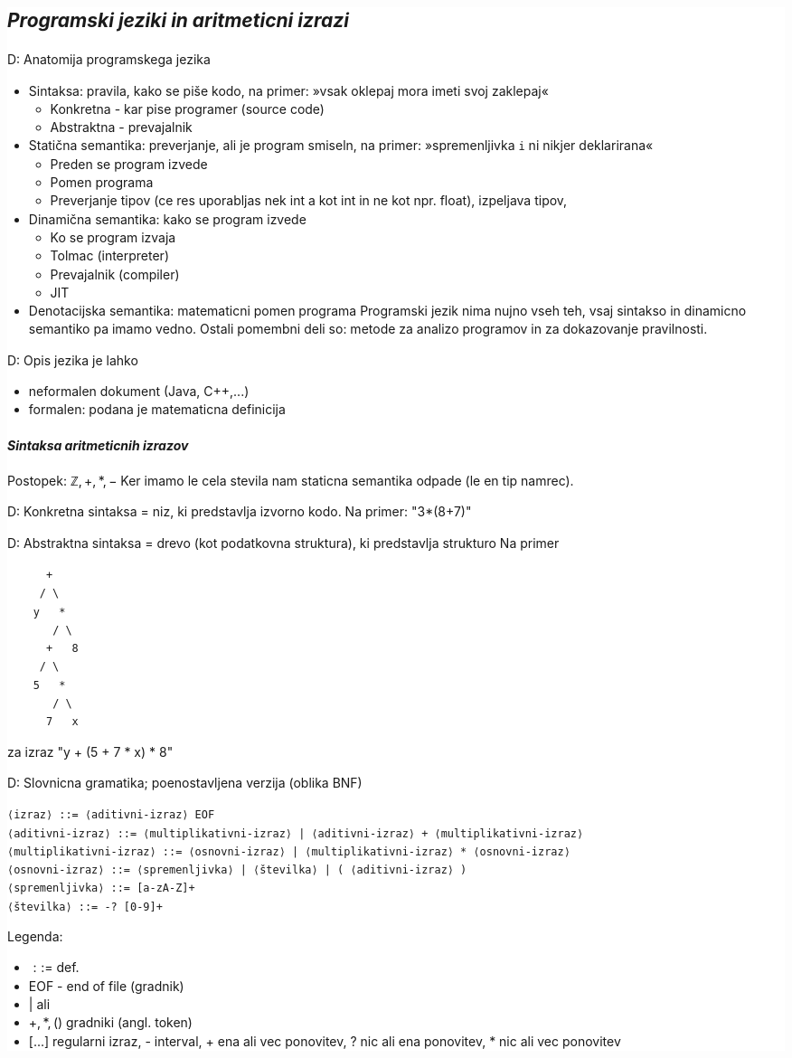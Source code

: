 ## *Programski jeziki in aritmeticni izrazi*

D: Anatomija programskega jezika
- Sintaksa: pravila, kako se piše kodo, na primer: »vsak oklepaj mora imeti svoj zaklepaj«
	- Konkretna - kar pise programer (source code)
	- Abstraktna - prevajalnik
- Statična semantika: preverjanje, ali je program smiseln, na primer: »spremenljivka `i` ni nikjer deklarirana« 
	- Preden se program izvede
	- Pomen programa
	- Preverjanje tipov (ce res uporabljas nek int a kot int in ne kot npr. float), izpeljava tipov, 
- Dinamična semantika: kako se program izvede
	- Ko se program izvaja
	- Tolmac (interpreter)
	- Prevajalnik (compiler)
	- JIT
- Denotacijska semantika: matematicni pomen programa
Programski jezik nima nujno vseh teh, vsaj sintakso in dinamicno semantiko pa imamo vedno.
Ostali pomembni deli so: metode za analizo programov in za dokazovanje pravilnosti.

D: Opis jezika je lahko
- neformalen dokument (Java, C++,...)
- formalen: podana je matematicna definicija
#### *Sintaksa aritmeticnih izrazov*

Postopek: $\mathbb Z, +, *, -$ 
Ker imamo le cela stevila nam staticna semantika odpade (le en tip namrec).

D: Konkretna sintaksa = niz, ki predstavlja izvorno kodo.
Na primer: "3$*$(8+7)"

D: Abstraktna sintaksa = drevo (kot podatkovna struktura), ki predstavlja strukturo
Na primer 
```
	  +
     / \
    y   *
       / \
      +   8
     / \
    5   *
       / \
      7   x
```
za izraz "y + (5 + 7 $*$ x) $*$ 8" 

D: 
Slovnicna gramatika; poenostavljena verzija (oblika BNF)
```
⟨izraz⟩ ::= ⟨aditivni-izraz⟩ EOF
⟨aditivni-izraz⟩ ::= ⟨multiplikativni-izraz⟩ | ⟨aditivni-izraz⟩ + ⟨multiplikativni-izraz⟩
⟨multiplikativni-izraz⟩ ::= ⟨osnovni-izraz⟩ | ⟨multiplikativni-izraz⟩ * ⟨osnovni-izraz⟩
⟨osnovni-izraz⟩ ::= ⟨spremenljivka⟩ | ⟨številka⟩ | ( ⟨aditivni-izraz⟩ )
⟨spremenljivka⟩ ::= [a-zA-Z]+
⟨številka⟩ ::= -? [0-9]+
```
Legenda:
- $::=$ def.
- EOF - end of file (gradnik)
- $|$ ali
- $+,*, ()$ gradniki (angl. token)
- $[...]$ regularni izraz, - interval, + ena ali vec ponovitev, ? nic ali ena ponovitev, $*$ nic ali vec ponovitev

